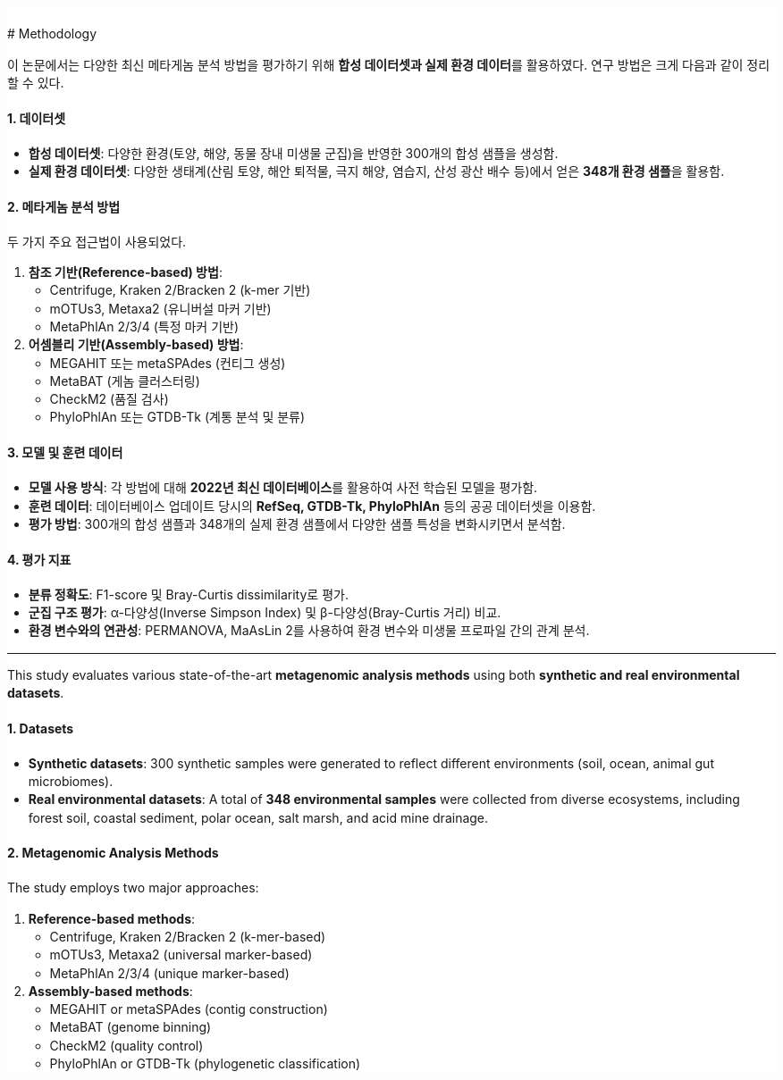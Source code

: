 





 
<br/>
# Methodology    





이 논문에서는 다양한 최신 메타게놈 분석 방법을 평가하기 위해 **합성 데이터셋과 실제 환경 데이터**를 활용하였다. 연구 방법은 크게 다음과 같이 정리할 수 있다.

#### **1. 데이터셋**
- **합성 데이터셋**: 다양한 환경(토양, 해양, 동물 장내 미생물 군집)을 반영한 300개의 합성 샘플을 생성함.
- **실제 환경 데이터셋**: 다양한 생태계(산림 토양, 해안 퇴적물, 극지 해양, 염습지, 산성 광산 배수 등)에서 얻은 **348개 환경 샘플**을 활용함.

#### **2. 메타게놈 분석 방법**
두 가지 주요 접근법이 사용되었다.
1. **참조 기반(Reference-based) 방법**:
   - Centrifuge, Kraken 2/Bracken 2 (k-mer 기반)
   - mOTUs3, Metaxa2 (유니버설 마커 기반)
   - MetaPhlAn 2/3/4 (특정 마커 기반)
2. **어셈블리 기반(Assembly-based) 방법**:
   - MEGAHIT 또는 metaSPAdes (컨티그 생성)
   - MetaBAT (게놈 클러스터링)
   - CheckM2 (품질 검사)
   - PhyloPhlAn 또는 GTDB-Tk (계통 분석 및 분류)

#### **3. 모델 및 훈련 데이터**
- **모델 사용 방식**: 각 방법에 대해 **2022년 최신 데이터베이스**를 활용하여 사전 학습된 모델을 평가함.
- **훈련 데이터**: 데이터베이스 업데이트 당시의 **RefSeq, GTDB-Tk, PhyloPhlAn** 등의 공공 데이터셋을 이용함.
- **평가 방법**: 300개의 합성 샘플과 348개의 실제 환경 샘플에서 다양한 샘플 특성을 변화시키면서 분석함.

#### **4. 평가 지표**
- **분류 정확도**: F1-score 및 Bray-Curtis dissimilarity로 평가.
- **군집 구조 평가**: α-다양성(Inverse Simpson Index) 및 β-다양성(Bray-Curtis 거리) 비교.
- **환경 변수와의 연관성**: PERMANOVA, MaAsLin 2를 사용하여 환경 변수와 미생물 프로파일 간의 관계 분석.

---



This study evaluates various state-of-the-art **metagenomic analysis methods** using both **synthetic and real environmental datasets**.

#### **1. Datasets**
- **Synthetic datasets**: 300 synthetic samples were generated to reflect different environments (soil, ocean, animal gut microbiomes).
- **Real environmental datasets**: A total of **348 environmental samples** were collected from diverse ecosystems, including forest soil, coastal sediment, polar ocean, salt marsh, and acid mine drainage.

#### **2. Metagenomic Analysis Methods**
The study employs two major approaches:
1. **Reference-based methods**:
   - Centrifuge, Kraken 2/Bracken 2 (k-mer-based)
   - mOTUs3, Metaxa2 (universal marker-based)
   - MetaPhlAn 2/3/4 (unique marker-based)
2. **Assembly-based methods**:
   - MEGAHIT or metaSPAdes (contig construction)
   - MetaBAT (genome binning)
   - CheckM2 (quality control)
   - PhyloPhlAn or GTDB-Tk (phylogenetic classification)
